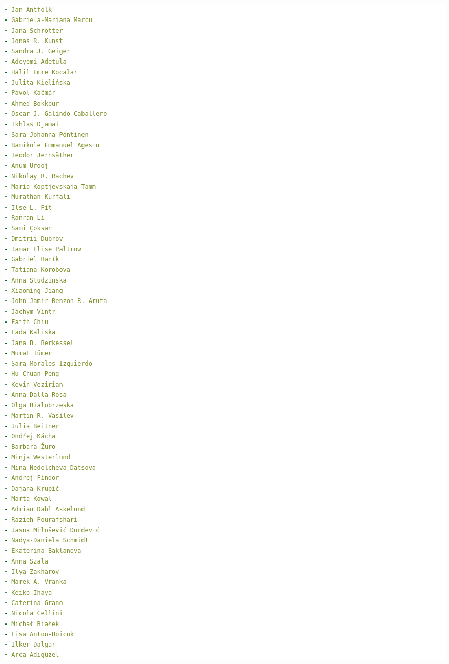 ```yaml
- Jan Antfolk
- Gabriela-Mariana Marcu
- Jana Schrötter
- Jonas R. Kunst
- Sandra J. Geiger
- Adeyemi Adetula
- Halil Emre Kocalar
- Julita Kielińska
- Pavol Kačmár
- Ahmed Bokkour
- Oscar J. Galindo-Caballero
- Ikhlas Djamai
- Sara Johanna Pöntinen
- Bamikole Emmanuel Agesin
- Teodor Jernsäther
- Anum Urooj
- Nikolay R. Rachev
- Maria Koptjevskaja-Tamm
- Murathan Kurfalı
- Ilse L. Pit
- Ranran Li
- Sami Çoksan
- Dmitrii Dubrov
- Tamar Elise Paltrow
- Gabriel Baník
- Tatiana Korobova
- Anna Studzinska
- Xiaoming Jiang
- John Jamir Benzon R. Aruta
- Jáchym Vintr
- Faith Chiu
- Lada Kaliska
- Jana B. Berkessel
- Murat Tümer
- Sara Morales-Izquierdo
- Hu Chuan-Peng
- Kevin Vezirian
- Anna Dalla Rosa
- Olga Bialobrzeska
- Martin R. Vasilev
- Julia Beitner
- Ondřej Kácha
- Barbara Žuro
- Minja Westerlund
- Mina Nedelcheva-Datsova
- Andrej Findor
- Dajana Krupić
- Marta Kowal
- Adrian Dahl Askelund
- Razieh Pourafshari
- Jasna Milošević Đorđević
- Nadya-Daniela Schmidt
- Ekaterina Baklanova
- Anna Szala
- Ilya Zakharov
- Marek A. Vranka
- Keiko Ihaya
- Caterina Grano
- Nicola Cellini
- Michał Białek
- Lisa Anton-Boicuk
- Ilker Dalgar
- Arca Adıgüzel
```